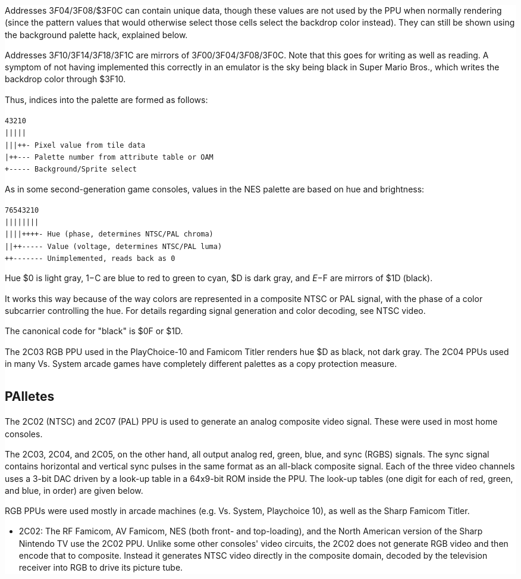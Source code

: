   Addresses $3F04/$3F08/$3F0C can contain unique data, though these values are not used by the PPU when normally rendering (since the pattern values that would otherwise select those cells select the backdrop color instead). They can still be shown using the background palette hack, explained below.

  Addresses $3F10/$3F14/$3F18/$3F1C are mirrors of $3F00/$3F04/$3F08/$3F0C. Note that this goes for writing as well as reading. A symptom of not having implemented this correctly in an emulator is the sky being black in Super Mario Bros., which writes the backdrop color through $3F10.

  Thus, indices into the palette are formed as follows:
  
    43210
    |||||
    |||++- Pixel value from tile data
    |++--- Palette number from attribute table or OAM
    +----- Background/Sprite select

  As in some second-generation game consoles, values in the NES palette are based on hue and brightness:

    76543210
    ||||||||
    ||||++++- Hue (phase, determines NTSC/PAL chroma)
    ||++----- Value (voltage, determines NTSC/PAL luma)
    ++------- Unimplemented, reads back as 0

  Hue $0 is light gray, $1-$C are blue to red to green to cyan, $D is dark gray, and $E-$F are mirrors of $1D (black).

  It works this way because of the way colors are represented in a composite NTSC or PAL signal, with the phase of a color subcarrier controlling the hue. For details regarding signal generation and color decoding, see NTSC video.

  The canonical code for "black" is $0F or $1D.

  The 2C03 RGB PPU used in the PlayChoice-10 and Famicom Titler renders hue $D as black, not dark gray. The 2C04 PPUs used in many Vs. System arcade games have completely different palettes as a copy protection measure.

  ## PAlletes
  The 2C02 (NTSC) and 2C07 (PAL) PPU is used to generate an analog composite video signal. These were used in most home consoles.

  The 2C03, 2C04, and 2C05, on the other hand, all output analog red, green, blue, and sync (RGBS) signals. The sync signal contains horizontal and vertical sync pulses in the same format as an all-black composite signal. Each of the three video channels uses a 3-bit DAC driven by a look-up table in a 64x9-bit ROM inside the PPU. The look-up tables (one digit for each of red, green, and blue, in order) are given below.

  RGB PPUs were used mostly in arcade machines (e.g. Vs. System, Playchoice 10), as well as the Sharp Famicom Titler.

  - 2C02:
    The RF Famicom, AV Famicom, NES (both front- and top-loading), and the North American version of the Sharp Nintendo TV use the 2C02 PPU. Unlike some other consoles' video circuits, the 2C02 does not generate RGB video and then encode that to composite. Instead it generates NTSC video directly in the composite domain, decoded by the television receiver into RGB to drive its picture tube.
